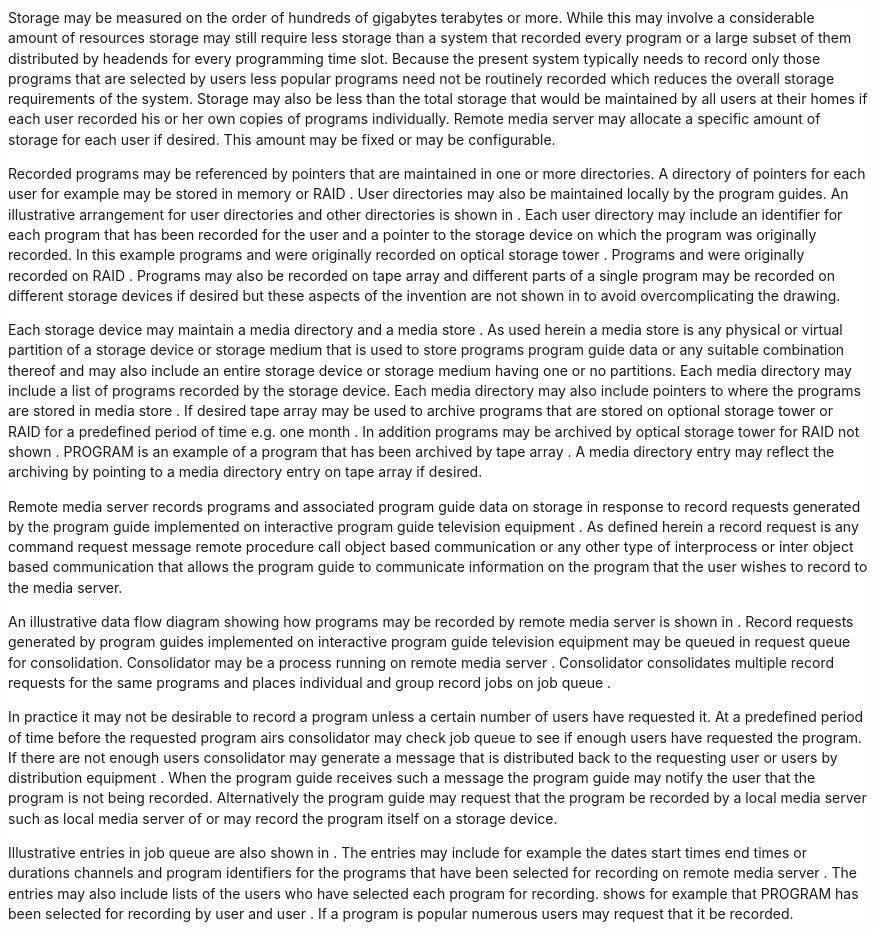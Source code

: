 Storage may be measured on the order of hundreds of gigabytes terabytes or more. While this may involve a considerable amount of resources storage may still require less storage than a system that recorded every program or a large subset of them distributed by headends for every programming time slot. Because the present system typically needs to record only those programs that are selected by users less popular programs need not be routinely recorded which reduces the overall storage requirements of the system. Storage may also be less than the total storage that would be maintained by all users at their homes if each user recorded his or her own copies of programs individually. Remote media server may allocate a specific amount of storage for each user if desired. This amount may be fixed or may be configurable.

Recorded programs may be referenced by pointers that are maintained in one or more directories. A directory of pointers for each user for example may be stored in memory or RAID . User directories may also be maintained locally by the program guides. An illustrative arrangement for user directories and other directories is shown in . Each user directory may include an identifier for each program that has been recorded for the user and a pointer to the storage device on which the program was originally recorded. In this example programs and were originally recorded on optical storage tower . Programs and were originally recorded on RAID . Programs may also be recorded on tape array and different parts of a single program may be recorded on different storage devices if desired but these aspects of the invention are not shown in to avoid overcomplicating the drawing.

Each storage device may maintain a media directory and a media store . As used herein a media store is any physical or virtual partition of a storage device or storage medium that is used to store programs program guide data or any suitable combination thereof and may also include an entire storage device or storage medium having one or no partitions. Each media directory may include a list of programs recorded by the storage device. Each media directory may also include pointers to where the programs are stored in media store . If desired tape array may be used to archive programs that are stored on optional storage tower or RAID for a predefined period of time e.g. one month . In addition programs may be archived by optical storage tower for RAID not shown . PROGRAM is an example of a program that has been archived by tape array . A media directory entry may reflect the archiving by pointing to a media directory entry on tape array if desired.

Remote media server records programs and associated program guide data on storage in response to record requests generated by the program guide implemented on interactive program guide television equipment . As defined herein a record request is any command request message remote procedure call object based communication or any other type of interprocess or inter object based communication that allows the program guide to communicate information on the program that the user wishes to record to the media server.

An illustrative data flow diagram showing how programs may be recorded by remote media server is shown in . Record requests generated by program guides implemented on interactive program guide television equipment may be queued in request queue for consolidation. Consolidator may be a process running on remote media server . Consolidator consolidates multiple record requests for the same programs and places individual and group record jobs on job queue .

In practice it may not be desirable to record a program unless a certain number of users have requested it. At a predefined period of time before the requested program airs consolidator may check job queue to see if enough users have requested the program. If there are not enough users consolidator may generate a message that is distributed back to the requesting user or users by distribution equipment . When the program guide receives such a message the program guide may notify the user that the program is not being recorded. Alternatively the program guide may request that the program be recorded by a local media server such as local media server of or may record the program itself on a storage device.

Illustrative entries in job queue are also shown in . The entries may include for example the dates start times end times or durations channels and program identifiers for the programs that have been selected for recording on remote media server . The entries may also include lists of the users who have selected each program for recording. shows for example that PROGRAM has been selected for recording by user and user . If a program is popular numerous users may request that it be recorded.
